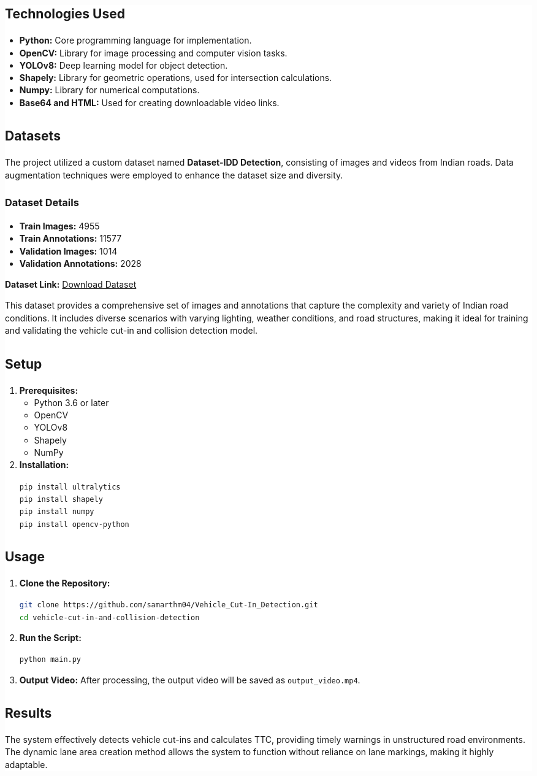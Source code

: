 ## Technologies Used
- **Python:** Core programming language for implementation.
- **OpenCV:** Library for image processing and computer vision tasks.
- **YOLOv8:** Deep learning model for object detection.
- **Shapely:** Library for geometric operations, used for intersection calculations.
- **Numpy:** Library for numerical computations.
- **Base64 and HTML:** Used for creating downloadable video links.


## Datasets
The project utilized a custom dataset named **Dataset-IDD Detection**, consisting of images and videos from Indian roads. Data augmentation techniques were employed to enhance the dataset size and diversity.

### Dataset Details
- **Train Images:** 4955
- **Train Annotations:** 11577
- **Validation Images:** 1014
- **Validation Annotations:** 2028

**Dataset Link:** [Download Dataset](https://idd.insaan.iiit.ac.in/dataset/download/)

This dataset provides a comprehensive set of images and annotations that capture the complexity and variety of Indian road conditions. It includes diverse scenarios with varying lighting, weather conditions, and road structures, making it ideal for training and validating the vehicle cut-in and collision detection model.


## Setup
1. **Prerequisites:**
   - Python 3.6 or later
   - OpenCV
   - YOLOv8 
   - Shapely
   - NumPy
2. **Installation:**
   ```bash
   pip install ultralytics
   pip install shapely
   pip install numpy
   pip install opencv-python

## Usage

1. **Clone the Repository:**
    ```bash
    git clone https://github.com/samarthm04/Vehicle_Cut-In_Detection.git
    cd vehicle-cut-in-and-collision-detection
    ```

2. **Run the Script:**
    ```bash
    python main.py
    ```

3. **Output Video:**
   After processing, the output video will be saved as `output_video.mp4`.

## Results
The system effectively detects vehicle cut-ins and calculates TTC, providing timely warnings in unstructured road environments. The dynamic lane area creation method allows the system to function without reliance on lane markings, making it highly adaptable.

   ```